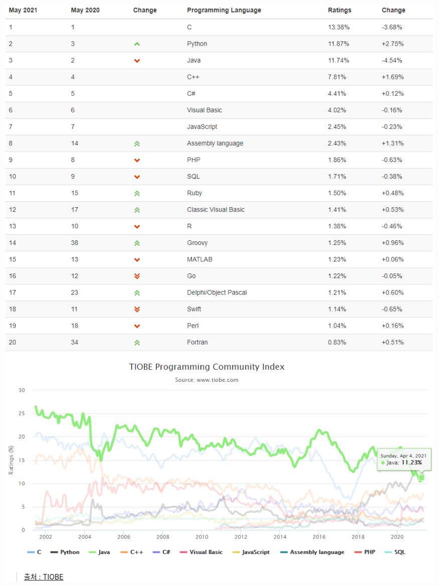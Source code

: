 ![image/Untitled%201.png](image/Untitled%201.png)
![image/Untitled%202.png](image/Untitled%202.png)
>[출처 : TIOBE](https://www.tiobe.com/tiobe-index/)
